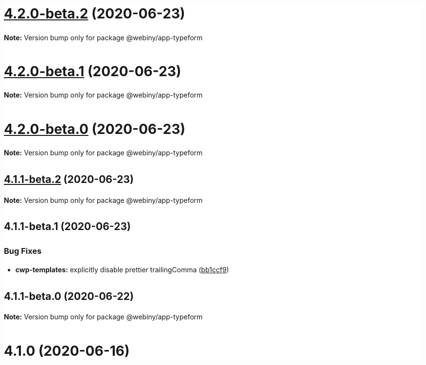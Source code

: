 


# [4.2.0-beta.2](https://github.com/webiny/webiny-js/compare/v4.2.0-beta.1...v4.2.0-beta.2) (2020-06-23)

**Note:** Version bump only for package @webiny/app-typeform





# [4.2.0-beta.1](https://github.com/webiny/webiny-js/compare/v4.2.0-beta.0...v4.2.0-beta.1) (2020-06-23)

**Note:** Version bump only for package @webiny/app-typeform





# [4.2.0-beta.0](https://github.com/webiny/webiny-js/compare/v4.1.1-beta.2...v4.2.0-beta.0) (2020-06-23)

**Note:** Version bump only for package @webiny/app-typeform





## [4.1.1-beta.2](https://github.com/webiny/webiny-js/compare/v4.1.1-beta.1...v4.1.1-beta.2) (2020-06-23)

**Note:** Version bump only for package @webiny/app-typeform





## 4.1.1-beta.1 (2020-06-23)


### Bug Fixes

* **cwp-templates:** explicitly disable prettier trailingComma ([bb1ccf9](https://github.com/webiny/webiny-js/commit/bb1ccf92251f2b18cc5c4f98f5ffd59b607189ea))





## 4.1.1-beta.0 (2020-06-22)

**Note:** Version bump only for package @webiny/app-typeform





# 4.1.0 (2020-06-16)
